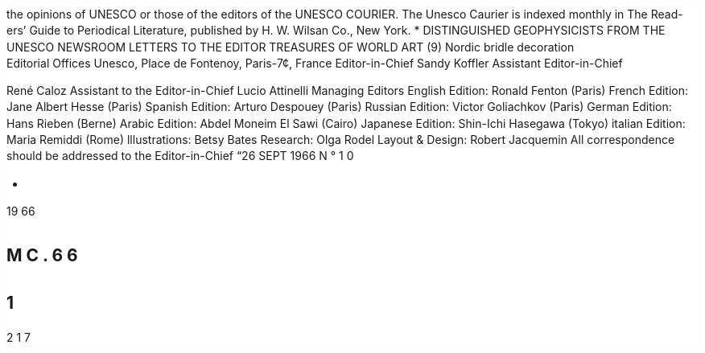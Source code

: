 the opinions of UNESCO or those of the editors of the 
UNESCO COURIER. 
The Unesco Caurier is indexed monthly in The Read- 
ers’ Guide to Periodical Literature, published by 
H. W. Wilsan Co., New York. 
* 
DISTINGUISHED GEOPHYSICISTS 
FROM THE UNESCO NEWSROOM 
LETTERS TO THE EDITOR 
TREASURES OF WORLD ART (9) 
Nordic bridle decoration   
Editorial Offices 
Unesco, Place de Fontenoy, Paris-7¢, France 
Editor-in-Chief 
Sandy Koffler 
Assistant Editor-in-Chief 
  
René Caloz 
Assistant to the Editor-in-Chief 
Lucio Attinelli 
Managing Editors 
English Edition: Ronald Fenton (Paris) 
French Edition: Jane Albert Hesse (Paris) 
Spanish Edition: Arturo Despouey (Paris) 
Russian Edition: Victor Goliachkov (Paris) 
German Edition: Hans Rieben (Berne) 
Arabic Edition: Abdel Moneim El Sawi (Cairo) 
Japanese Edition: Shin-Ichi Hasegawa (Tokyo) 
italian Edition: Maria Remiddi (Rome) 
lllustrations: Betsy Bates 
Research: Olga Rodel 
Layout & Design: Robert Jacquemin 
All correspondence should be addressed to the Editor-in-Chief 
“26 SEPT 1966 
N
°
1
0
 
- 
19
66
 
M
C
.
6
6
-
1
-
2
1
7
 